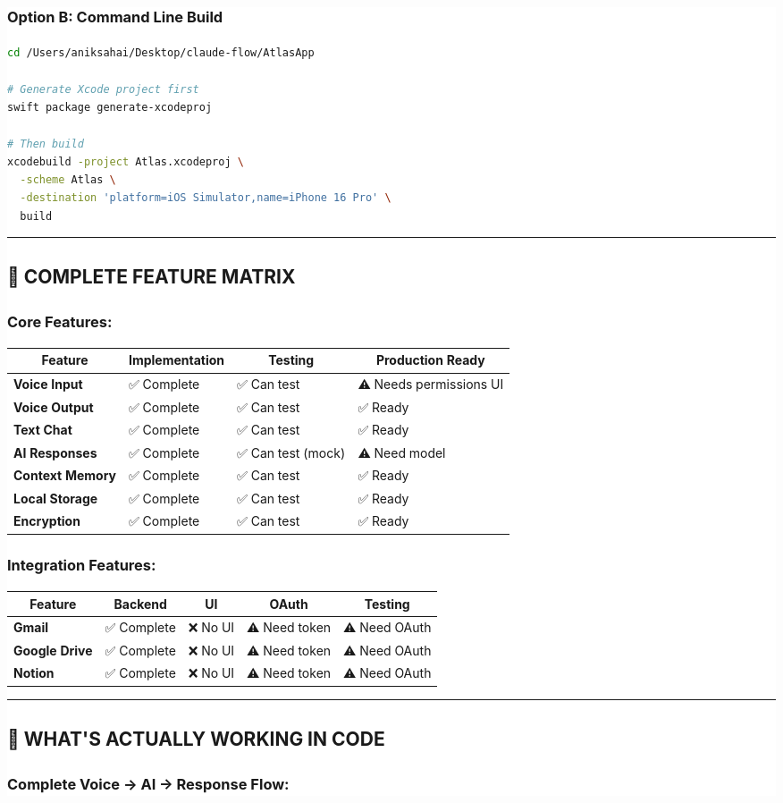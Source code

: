 ### **Option B: Command Line Build**

```bash
cd /Users/aniksahai/Desktop/claude-flow/AtlasApp

# Generate Xcode project first
swift package generate-xcodeproj

# Then build
xcodebuild -project Atlas.xcodeproj \
  -scheme Atlas \
  -destination 'platform=iOS Simulator,name=iPhone 16 Pro' \
  build
```

---

## 📱 COMPLETE FEATURE MATRIX

### **Core Features:**

| Feature | Implementation | Testing | Production Ready |
|---------|---------------|---------|------------------|
| **Voice Input** | ✅ Complete | ✅ Can test | ⚠️ Needs permissions UI |
| **Voice Output** | ✅ Complete | ✅ Can test | ✅ Ready |
| **Text Chat** | ✅ Complete | ✅ Can test | ✅ Ready |
| **AI Responses** | ✅ Complete | ✅ Can test (mock) | ⚠️ Need model |
| **Context Memory** | ✅ Complete | ✅ Can test | ✅ Ready |
| **Local Storage** | ✅ Complete | ✅ Can test | ✅ Ready |
| **Encryption** | ✅ Complete | ✅ Can test | ✅ Ready |

### **Integration Features:**

| Feature | Backend | UI | OAuth | Testing |
|---------|---------|----|----|---------|
| **Gmail** | ✅ Complete | ❌ No UI | ⚠️ Need token | ⚠️ Need OAuth |
| **Google Drive** | ✅ Complete | ❌ No UI | ⚠️ Need token | ⚠️ Need OAuth |
| **Notion** | ✅ Complete | ❌ No UI | ⚠️ Need token | ⚠️ Need OAuth |

---

## 🎯 WHAT'S ACTUALLY WORKING IN CODE

### **Complete Voice → AI → Response Flow:**
